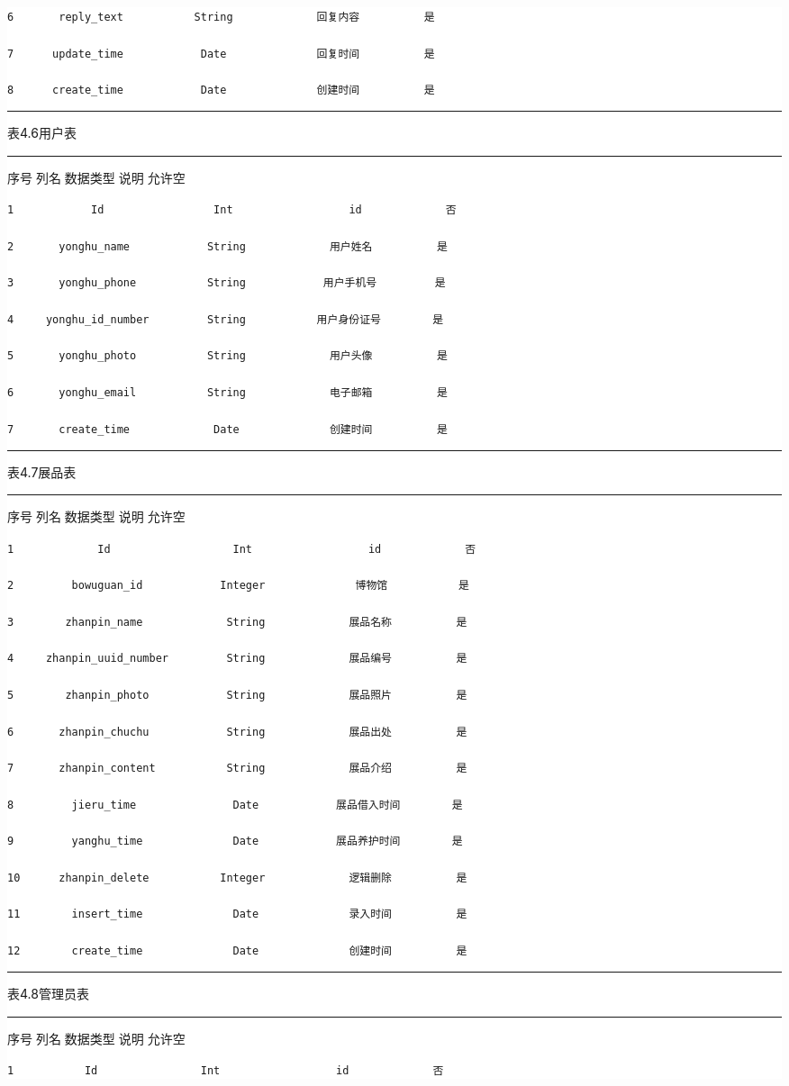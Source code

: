     6       reply_text           String             回复内容          是

    7      update_time            Date              回复时间          是

    8      create_time            Date              创建时间          是
  ------ ---------------- -------------------- ------------------- --------

表4.6用户表

  ------ ------------------ -------------------- ------------------- --------
   序号         列名              数据类型              说明          允许空

    1            Id                 Int                  id             否

    2       yonghu_name            String             用户姓名          是

    3       yonghu_phone           String            用户手机号         是

    4     yonghu_id_number         String           用户身份证号        是

    5       yonghu_photo           String             用户头像          是

    6       yonghu_email           String             电子邮箱          是

    7       create_time             Date              创建时间          是
  ------ ------------------ -------------------- ------------------- --------

表4.7展品表

  ------ --------------------- -------------------- ------------------- --------
   序号          列名                数据类型              说明          允许空

    1             Id                   Int                  id             否

    2         bowuguan_id            Integer              博物馆           是

    3        zhanpin_name             String             展品名称          是

    4     zhanpin_uuid_number         String             展品编号          是

    5        zhanpin_photo            String             展品照片          是

    6       zhanpin_chuchu            String             展品出处          是

    7       zhanpin_content           String             展品介绍          是

    8         jieru_time               Date            展品借入时间        是

    9         yanghu_time              Date            展品养护时间        是

    10      zhanpin_delete           Integer             逻辑删除          是

    11        insert_time              Date              录入时间          是

    12        create_time              Date              创建时间          是
  ------ --------------------- -------------------- ------------------- --------

表4.8管理员表

  ------ ---------------- -------------------- ------------------- --------
   序号        列名             数据类型              说明          允许空

    1           Id                Int                  id             否
